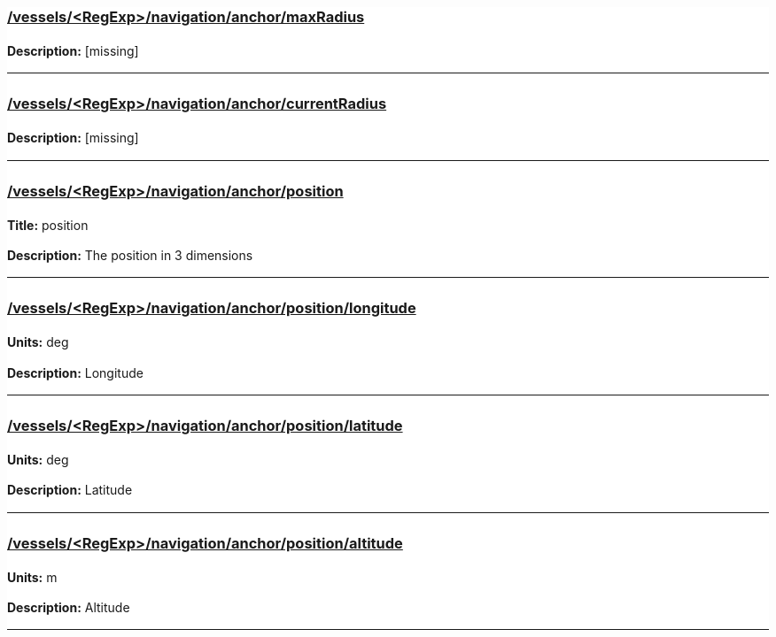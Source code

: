 ### [/vessels/&lt;RegExp&gt;/navigation/anchor/maxRadius](http://signalk.org/specification/master/keys/html/vessels.__RegExp__.navigation.anchor.maxRadius.html)

**Description:** [missing]

---

### [/vessels/&lt;RegExp&gt;/navigation/anchor/currentRadius](http://signalk.org/specification/master/keys/html/vessels.__RegExp__.navigation.anchor.currentRadius.html)

**Description:** [missing]

---

### [/vessels/&lt;RegExp&gt;/navigation/anchor/position](http://signalk.org/specification/master/keys/html/vessels.__RegExp__.navigation.anchor.position.html)

**Title:** position

**Description:** The position in 3 dimensions

---

### [/vessels/&lt;RegExp&gt;/navigation/anchor/position/longitude](http://signalk.org/specification/master/keys/html/vessels.__RegExp__.navigation.anchor.position.longitude.html)

**Units:** deg

**Description:** Longitude

---

### [/vessels/&lt;RegExp&gt;/navigation/anchor/position/latitude](http://signalk.org/specification/master/keys/html/vessels.__RegExp__.navigation.anchor.position.latitude.html)

**Units:** deg

**Description:** Latitude

---

### [/vessels/&lt;RegExp&gt;/navigation/anchor/position/altitude](http://signalk.org/specification/master/keys/html/vessels.__RegExp__.navigation.anchor.position.altitude.html)

**Units:** m

**Description:** Altitude

---
